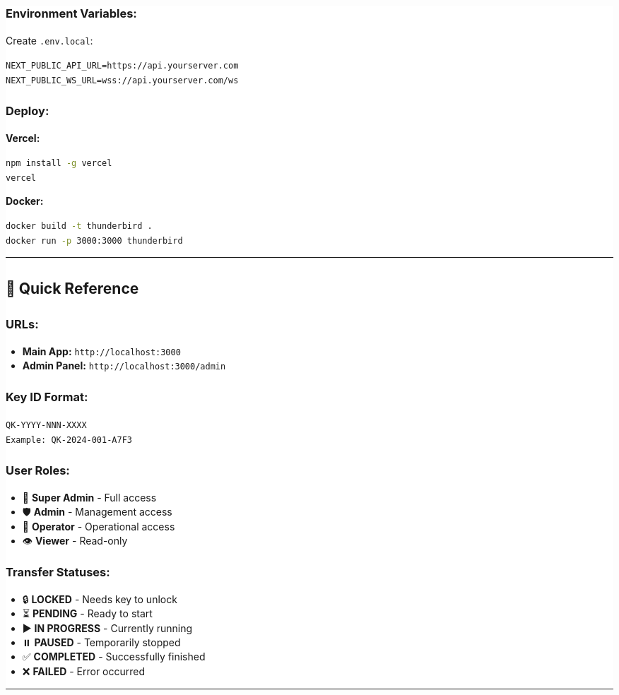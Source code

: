 ### Environment Variables:

Create `.env.local`:

```env
NEXT_PUBLIC_API_URL=https://api.yourserver.com
NEXT_PUBLIC_WS_URL=wss://api.yourserver.com/ws
```

### Deploy:

**Vercel:**
```bash
npm install -g vercel
vercel
```

**Docker:**
```bash
docker build -t thunderbird .
docker run -p 3000:3000 thunderbird
```

---

## 🎯 Quick Reference

### URLs:
- **Main App:** `http://localhost:3000`
- **Admin Panel:** `http://localhost:3000/admin`

### Key ID Format:
```
QK-YYYY-NNN-XXXX
Example: QK-2024-001-A7F3
```

### User Roles:
- 👑 **Super Admin** - Full access
- 🛡️ **Admin** - Management access
- 🔑 **Operator** - Operational access
- 👁️ **Viewer** - Read-only

### Transfer Statuses:
- 🔒 **LOCKED** - Needs key to unlock
- ⏳ **PENDING** - Ready to start
- ▶️ **IN PROGRESS** - Currently running
- ⏸️ **PAUSED** - Temporarily stopped
- ✅ **COMPLETED** - Successfully finished
- ❌ **FAILED** - Error occurred

---

